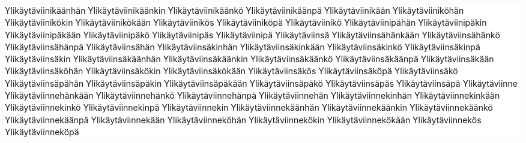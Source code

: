 Ylikäytäviinikäänhän
Ylikäytäviinikäänkin
Ylikäytäviinikäänkö
Ylikäytäviinikäänpä
Ylikäytäviinikään
Ylikäytäviiniköhän
Ylikäytäviinikökin
Ylikäytäviinikökään
Ylikäytäviinikös
Ylikäytäviiniköpä
Ylikäytäviinikö
Ylikäytäviinipähän
Ylikäytäviinipäkin
Ylikäytäviinipäkään
Ylikäytäviinipäkö
Ylikäytäviinipäs
Ylikäytäviinipä
Ylikäytäviinsä
Ylikäytäviinsähänkään
Ylikäytäviinsähänkö
Ylikäytäviinsähänpä
Ylikäytäviinsähän
Ylikäytäviinsäkinhän
Ylikäytäviinsäkinkään
Ylikäytäviinsäkinkö
Ylikäytäviinsäkinpä
Ylikäytäviinsäkin
Ylikäytäviinsäkäänhän
Ylikäytäviinsäkäänkin
Ylikäytäviinsäkäänkö
Ylikäytäviinsäkäänpä
Ylikäytäviinsäkään
Ylikäytäviinsäköhän
Ylikäytäviinsäkökin
Ylikäytäviinsäkökään
Ylikäytäviinsäkös
Ylikäytäviinsäköpä
Ylikäytäviinsäkö
Ylikäytäviinsäpähän
Ylikäytäviinsäpäkin
Ylikäytäviinsäpäkään
Ylikäytäviinsäpäkö
Ylikäytäviinsäpäs
Ylikäytäviinsäpä
Ylikäytäviinne
Ylikäytäviinnehänkään
Ylikäytäviinnehänkö
Ylikäytäviinnehänpä
Ylikäytäviinnehän
Ylikäytäviinnekinhän
Ylikäytäviinnekinkään
Ylikäytäviinnekinkö
Ylikäytäviinnekinpä
Ylikäytäviinnekin
Ylikäytäviinnekäänhän
Ylikäytäviinnekäänkin
Ylikäytäviinnekäänkö
Ylikäytäviinnekäänpä
Ylikäytäviinnekään
Ylikäytäviinneköhän
Ylikäytäviinnekökin
Ylikäytäviinnekökään
Ylikäytäviinnekös
Ylikäytäviinneköpä